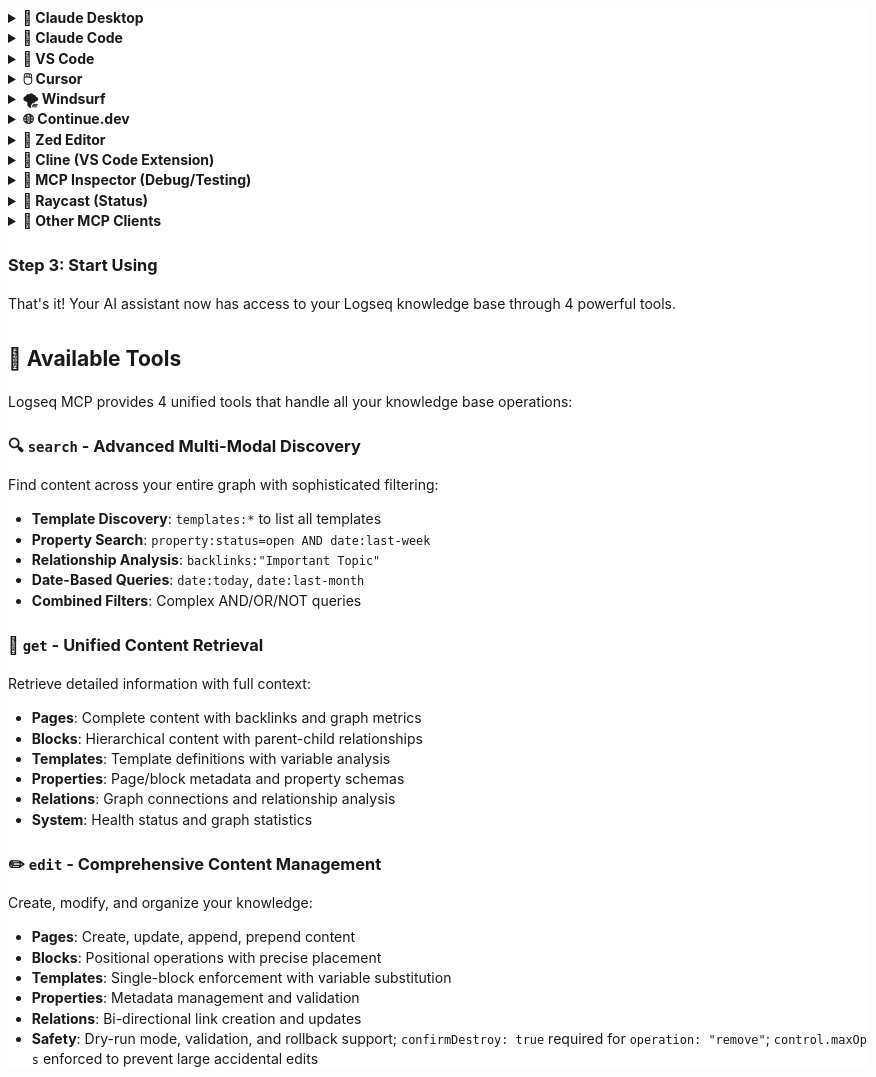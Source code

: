 <details><summary><b>📱 Claude Desktop</b></summary></details>

<details><summary><b>🤖 Claude Code</b></summary></details>

<details><summary><b>🔷 VS Code</b></summary></details>

<details><summary><b>🖱️ Cursor</b></summary></details>

<details><summary><b>🌪️ Windsurf</b></summary></details>

<details><summary><b>🌐 Continue.dev</b></summary></details>

<details><summary><b>🔧 Zed Editor</b></summary></details>

<details><summary><b>🧠 Cline (VS Code Extension)</b></summary></details>

<details><summary><b>🔬 MCP Inspector (Debug/Testing)</b></summary></details>

<details><summary><b>🚀 Raycast (Status)</b></summary></details>

<details><summary><b>🤖 Other MCP Clients</b></summary></details>

### Step 3: Start Using

That's it! Your AI assistant now has access to your Logseq knowledge base through 4 powerful tools.

## 🔧 Available Tools

Logseq MCP provides 4 unified tools that handle all your knowledge base operations:

### 🔍 `search` - Advanced Multi-Modal Discovery

Find content across your entire graph with sophisticated filtering:

- **Template Discovery**: `templates:*` to list all templates
- **Property Search**: `property:status=open AND date:last-week`
- **Relationship Analysis**: `backlinks:"Important Topic"`
- **Date-Based Queries**: `date:today`, `date:last-month`
- **Combined Filters**: Complex AND/OR/NOT queries

### 📖 `get` - Unified Content Retrieval

Retrieve detailed information with full context:

- **Pages**: Complete content with backlinks and graph metrics
- **Blocks**: Hierarchical content with parent-child relationships
- **Templates**: Template definitions with variable analysis
- **Properties**: Page/block metadata and property schemas
- **Relations**: Graph connections and relationship analysis
- **System**: Health status and graph statistics

### ✏️ `edit` - Comprehensive Content Management

Create, modify, and organize your knowledge:

- **Pages**: Create, update, append, prepend content
- **Blocks**: Positional operations with precise placement
- **Templates**: Single-block enforcement with variable substitution
- **Properties**: Metadata management and validation
- **Relations**: Bi-directional link creation and updates
- **Safety**: Dry-run mode, validation, and rollback support; `confirmDestroy: true` required for `operation: "remove"`; `control.maxOps` enforced to prevent large accidental edits
